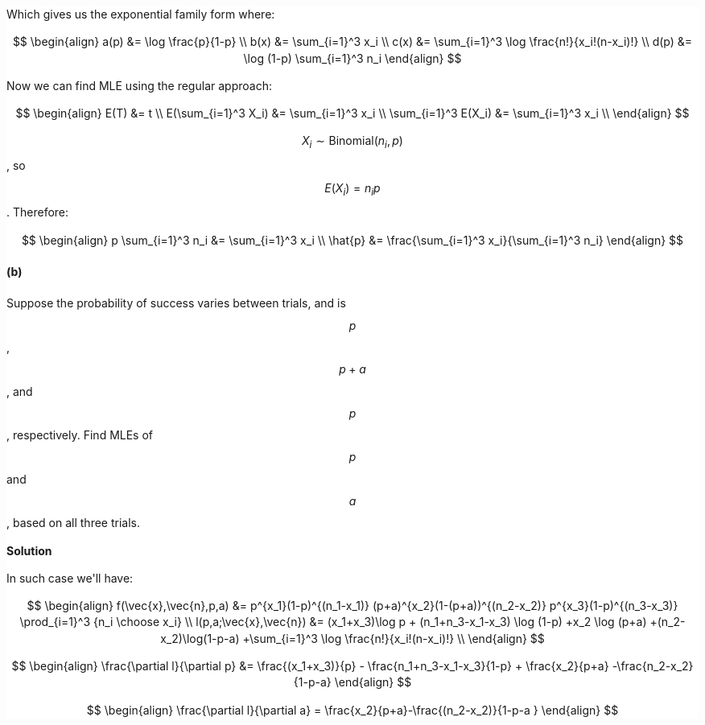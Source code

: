Which gives us the exponential family form where:

$$
\begin{align}
a(p) &=  \log \frac{p}{1-p} \\
b(x) &= \sum_{i=1}^3 x_i \\
c(x) &= \sum_{i=1}^3 \log  \frac{n!}{x_i!(n-x_i)!} \\
d(p) &= \log (1-p) \sum_{i=1}^3 n_i
\end{align}
$$

Now we can find MLE using the regular approach:

$$
\begin{align}
E(T) &= t \\
E(\sum_{i=1}^3 X_i) &= \sum_{i=1}^3 x_i \\
\sum_{i=1}^3 E(X_i) &= \sum_{i=1}^3 x_i \\
\end{align}
$$

$$X_i \sim \text{Binomial}(n_i,p)$$, so $$E(X_i)=n_i p$$. Therefore:

$$
\begin{align}
p \sum_{i=1}^3 n_i &= \sum_{i=1}^3 x_i \\
\hat{p} &= \frac{\sum_{i=1}^3 x_i}{\sum_{i=1}^3 n_i}
\end{align}
$$

#### (b)

Suppose the probability of success varies between trials, and is $$p$$, $$p + a$$, and $$p$$, respectively. Find MLEs of $$p$$ and $$a$$, based on all three trials.

**Solution**

In such case we'll have:

$$
\begin{align}
f(\vec{x},\vec{n},p,a) &= p^{x_1}(1-p)^{(n_1-x_1)} (p+a)^{x_2}(1-(p+a))^{(n_2-x_2)} p^{x_3}(1-p)^{(n_3-x_3)} \prod_{i=1}^3 {n_i \choose x_i} \\
l(p,a;\vec{x},\vec{n}) &= (x_1+x_3)\log p + (n_1+n_3-x_1-x_3) \log (1-p) +x_2 \log (p+a) +(n_2-x_2)\log(1-p-a) +\sum_{i=1}^3 \log  \frac{n!}{x_i!(n-x_i)!}  \\
\end{align}
$$

$$
\begin{align}
\frac{\partial l}{\partial p} &=  \frac{(x_1+x_3)}{p} - \frac{n_1+n_3-x_1-x_3}{1-p} + \frac{x_2}{p+a} -\frac{n_2-x_2}{1-p-a} 
\end{align}
$$


$$
\begin{align}
\frac{\partial l}{\partial a} = \frac{x_2}{p+a}-\frac{(n_2-x_2)}{1-p-a }
\end{align}
$$
